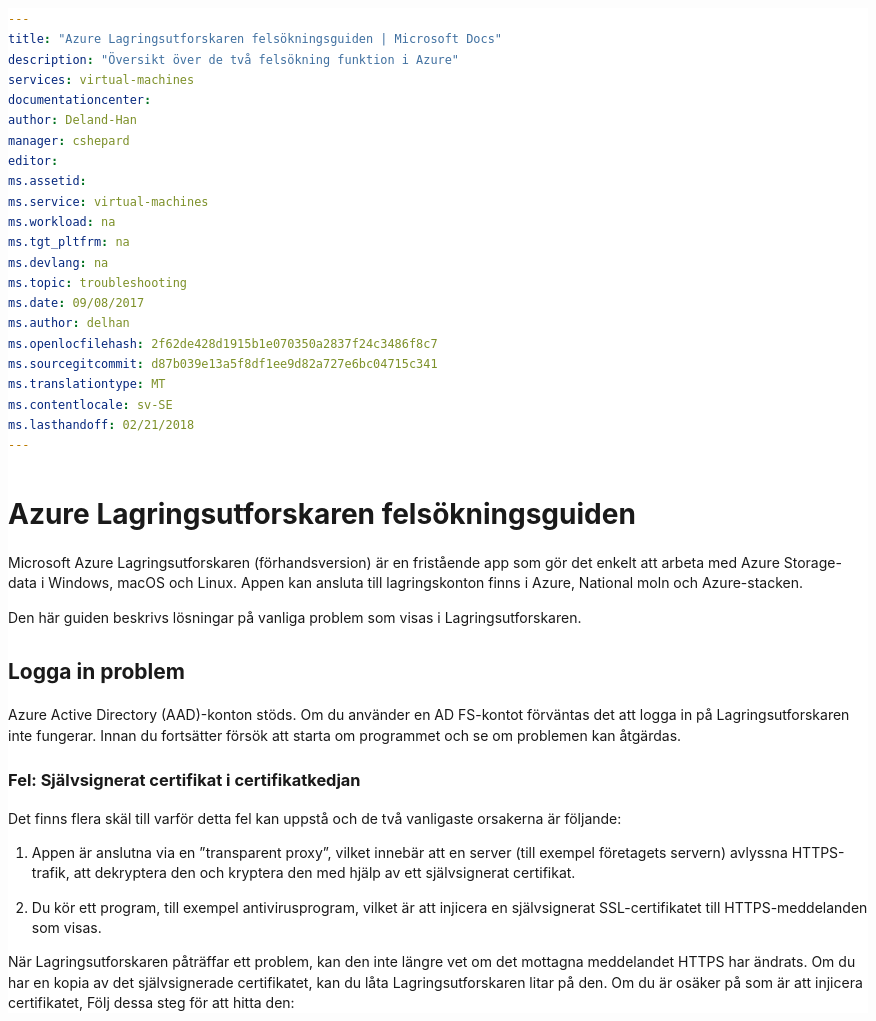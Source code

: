 ```yaml
---
title: "Azure Lagringsutforskaren felsökningsguiden | Microsoft Docs"
description: "Översikt över de två felsökning funktion i Azure"
services: virtual-machines
documentationcenter: 
author: Deland-Han
manager: cshepard
editor: 
ms.assetid: 
ms.service: virtual-machines
ms.workload: na
ms.tgt_pltfrm: na
ms.devlang: na
ms.topic: troubleshooting
ms.date: 09/08/2017
ms.author: delhan
ms.openlocfilehash: 2f62de428d1915b1e070350a2837f24c3486f8c7
ms.sourcegitcommit: d87b039e13a5f8df1ee9d82a727e6bc04715c341
ms.translationtype: MT
ms.contentlocale: sv-SE
ms.lasthandoff: 02/21/2018
---
```

# <a name="azure-storage-explorer-troubleshooting-guide"></a>Azure Lagringsutforskaren felsökningsguiden

Microsoft Azure Lagringsutforskaren (förhandsversion) är en fristående app som gör det enkelt att arbeta med Azure Storage-data i Windows, macOS och Linux. Appen kan ansluta till lagringskonton finns i Azure, National moln och Azure-stacken.

Den här guiden beskrivs lösningar på vanliga problem som visas i Lagringsutforskaren.

## <a name="sign-in-issues"></a>Logga in problem

Azure Active Directory (AAD)-konton stöds. Om du använder en AD FS-kontot förväntas det att logga in på Lagringsutforskaren inte fungerar. Innan du fortsätter försök att starta om programmet och se om problemen kan åtgärdas.

### <a name="error-self-signed-certificate-in-certificate-chain"></a>Fel: Självsignerat certifikat i certifikatkedjan

Det finns flera skäl till varför detta fel kan uppstå och de två vanligaste orsakerna är följande:

1. Appen är anslutna via en ”transparent proxy”, vilket innebär att en server (till exempel företagets servern) avlyssna HTTPS-trafik, att dekryptera den och kryptera den med hjälp av ett självsignerat certifikat.

2. Du kör ett program, till exempel antivirusprogram, vilket är att injicera en självsignerat SSL-certifikatet till HTTPS-meddelanden som visas.

När Lagringsutforskaren påträffar ett problem, kan den inte längre vet om det mottagna meddelandet HTTPS har ändrats. Om du har en kopia av det självsignerade certifikatet, kan du låta Lagringsutforskaren litar på den. Om du är osäker på som är att injicera certifikatet, Följ dessa steg för att hitta den:
